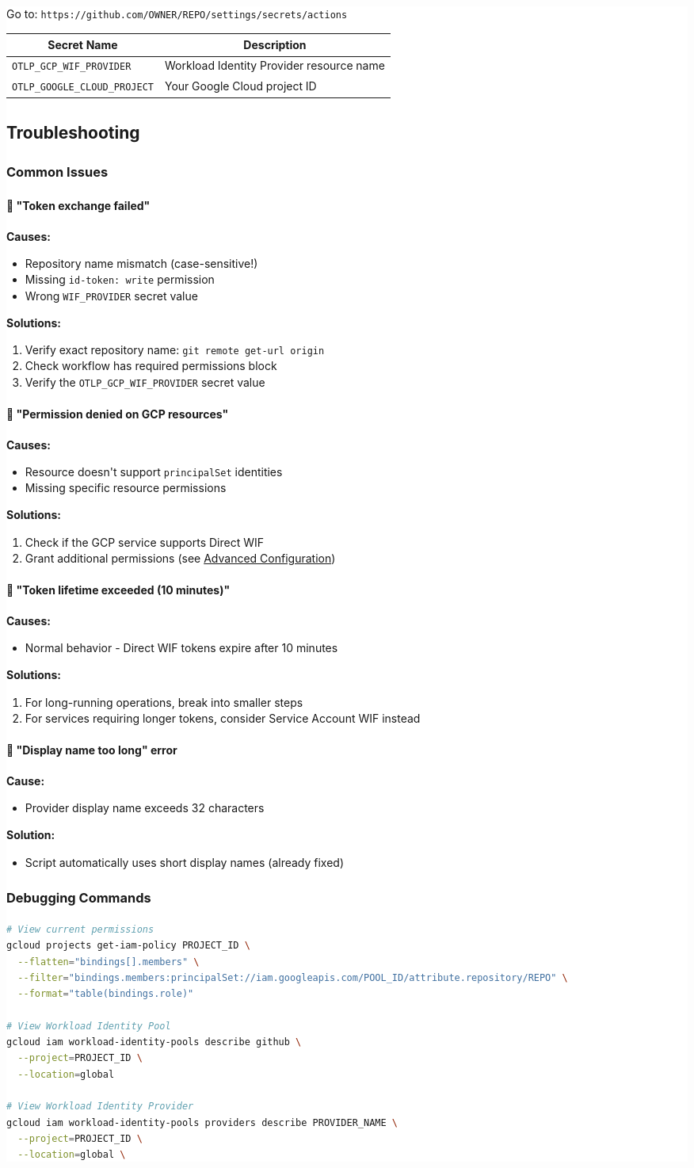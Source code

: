 Go to: `https://github.com/OWNER/REPO/settings/secrets/actions`

| Secret Name | Description |
|-------------|-------------|
| `OTLP_GCP_WIF_PROVIDER` | Workload Identity Provider resource name |
| `OTLP_GOOGLE_CLOUD_PROJECT` | Your Google Cloud project ID |

## Troubleshooting

### Common Issues

#### 🔸 "Token exchange failed"
**Causes:**
- Repository name mismatch (case-sensitive!)
- Missing `id-token: write` permission
- Wrong `WIF_PROVIDER` secret value

**Solutions:**
1. Verify exact repository name: `git remote get-url origin`
2. Check workflow has required permissions block
3. Verify the `OTLP_GCP_WIF_PROVIDER` secret value

#### 🔸 "Permission denied on GCP resources"
**Causes:**
- Resource doesn't support `principalSet` identities
- Missing specific resource permissions

**Solutions:**
1. Check if the GCP service supports Direct WIF
2. Grant additional permissions (see [Advanced Configuration](#advanced-configuration))

#### 🔸 "Token lifetime exceeded (10 minutes)"
**Causes:**
- Normal behavior - Direct WIF tokens expire after 10 minutes

**Solutions:**
1. For long-running operations, break into smaller steps
2. For services requiring longer tokens, consider Service Account WIF instead

#### 🔸 "Display name too long" error
**Cause:**
- Provider display name exceeds 32 characters

**Solution:**
- Script automatically uses short display names (already fixed)

### Debugging Commands

```bash
# View current permissions
gcloud projects get-iam-policy PROJECT_ID \
  --flatten="bindings[].members" \
  --filter="bindings.members:principalSet://iam.googleapis.com/POOL_ID/attribute.repository/REPO" \
  --format="table(bindings.role)"

# View Workload Identity Pool
gcloud iam workload-identity-pools describe github \
  --project=PROJECT_ID \
  --location=global

# View Workload Identity Provider
gcloud iam workload-identity-pools providers describe PROVIDER_NAME \
  --project=PROJECT_ID \
  --location=global \
```